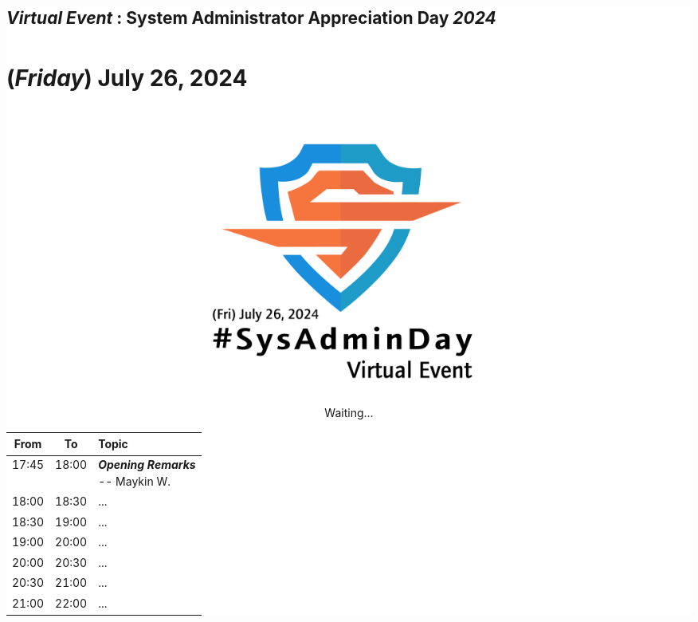 ## ***Virtual Event*** : System Administrator Appreciation Day ***2024***
# **(*Friday*) July 26, 2024**

<p align="center">
    <a href="../Assets/SysAdminDay-2024.png"><img src="../Assets/SysAdminDay-2024.png" width="50%" title="SysAdmin Day 2024 (#VirtualEvent)"></a>
    <br>
    Waiting...
</p>

| From    |    To    |  Topic                                                                                                                                                                                                                                                                                         |    
|:-------:|:--------:|:-----------------------------------------------------------------------------------------------------------------------------------------------------------------------------------------------------------------------------------------------------------------------------------------------|    
| 17:45   |  18:00   | *<b>Opening Remarks</b>* <br>-- Maykin W. |
| 18:00   |  18:30   | ... |
| 18:30   |  19:00   | ... |
| 19:00   |  20:00   | ... |
| 20:00   |  20:30   | ... |
| 20:30   |  21:00   | ... |
| 21:00   |  22:00   | ... |
